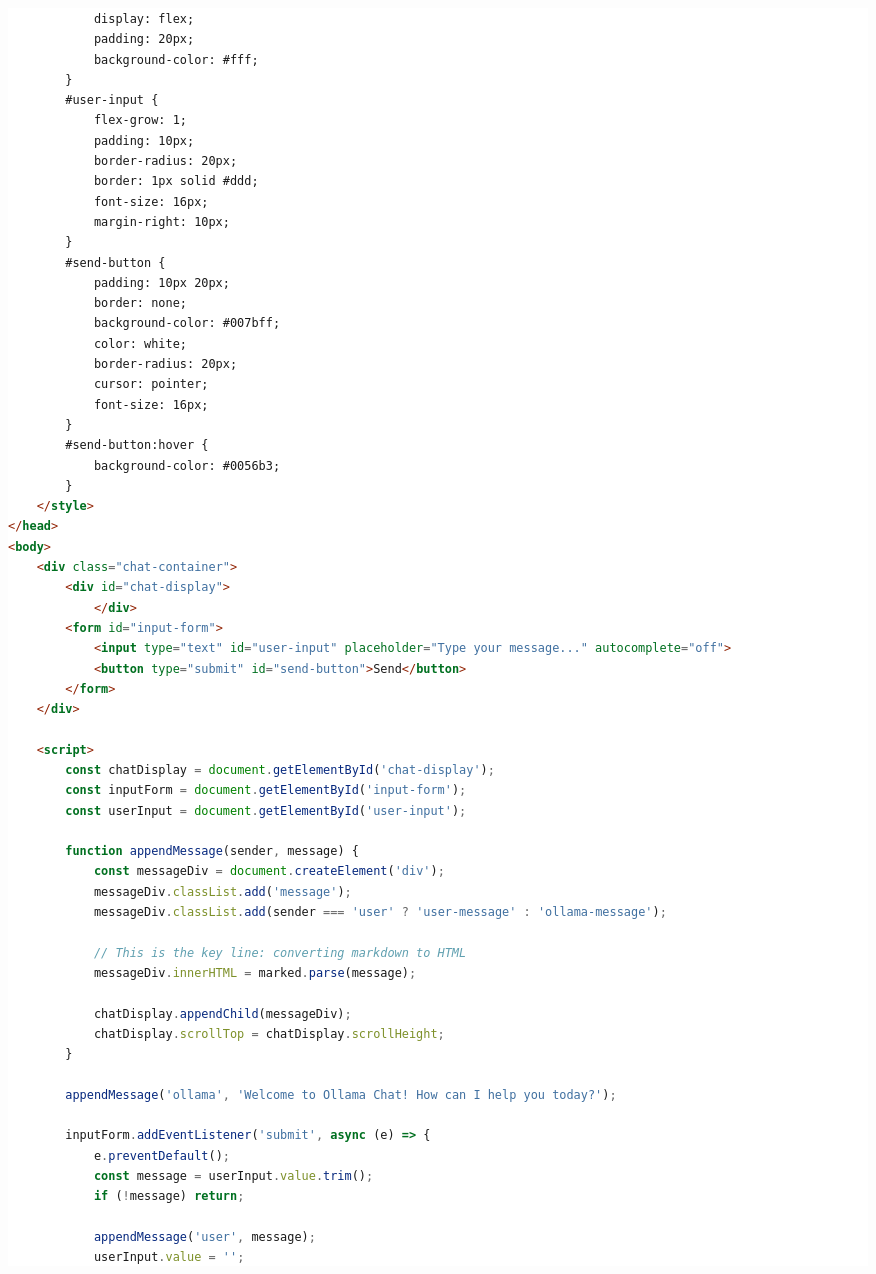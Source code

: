 ```html
            display: flex;
            padding: 20px;
            background-color: #fff;
        }
        #user-input {
            flex-grow: 1;
            padding: 10px;
            border-radius: 20px;
            border: 1px solid #ddd;
            font-size: 16px;
            margin-right: 10px;
        }
        #send-button {
            padding: 10px 20px;
            border: none;
            background-color: #007bff;
            color: white;
            border-radius: 20px;
            cursor: pointer;
            font-size: 16px;
        }
        #send-button:hover {
            background-color: #0056b3;
        }
    </style>
</head>
<body>
    <div class="chat-container">
        <div id="chat-display">
            </div>
        <form id="input-form">
            <input type="text" id="user-input" placeholder="Type your message..." autocomplete="off">
            <button type="submit" id="send-button">Send</button>
        </form>
    </div>

    <script>
        const chatDisplay = document.getElementById('chat-display');
        const inputForm = document.getElementById('input-form');
        const userInput = document.getElementById('user-input');

        function appendMessage(sender, message) {
            const messageDiv = document.createElement('div');
            messageDiv.classList.add('message');
            messageDiv.classList.add(sender === 'user' ? 'user-message' : 'ollama-message');
            
            // This is the key line: converting markdown to HTML
            messageDiv.innerHTML = marked.parse(message);
            
            chatDisplay.appendChild(messageDiv);
            chatDisplay.scrollTop = chatDisplay.scrollHeight;
        }

        appendMessage('ollama', 'Welcome to Ollama Chat! How can I help you today?');

        inputForm.addEventListener('submit', async (e) => {
            e.preventDefault();
            const message = userInput.value.trim();
            if (!message) return;

            appendMessage('user', message);
            userInput.value = '';
```